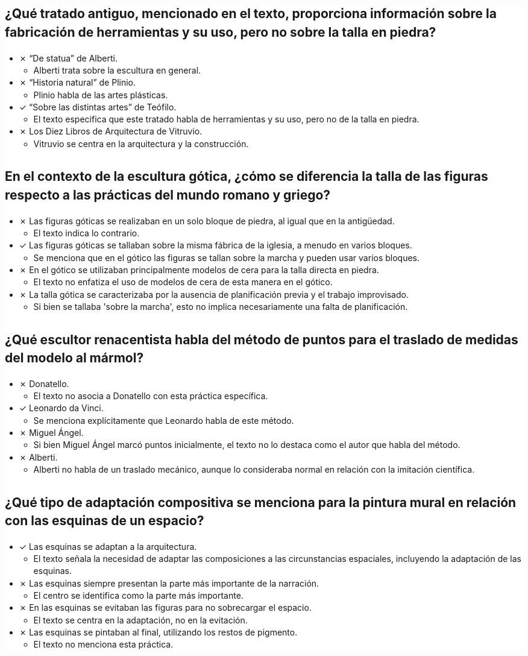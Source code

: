 ## ¿Qué tratado antiguo, mencionado en el texto, proporciona información sobre la fabricación de herramientas y su uso, pero no sobre la talla en piedra?

* ✗ “De statua” de Alberti.
  * Alberti trata sobre la escultura en general.
* ✗ “Historia natural” de Plinio.
  * Plinio habla de las artes plásticas.
* ✓ “Sobre las distintas artes” de Teófilo.
  * El texto especifica que este tratado habla de herramientas y su uso, pero no de la talla en piedra.
* ✗ Los Diez Libros de Arquitectura de Vitruvio.
  * Vitruvio se centra en la arquitectura y la construcción.

## En el contexto de la escultura gótica, ¿cómo se diferencia la talla de las figuras respecto a las prácticas del mundo romano y griego?

* ✗ Las figuras góticas se realizaban en un solo bloque de piedra, al igual que en la antigüedad.
  * El texto indica lo contrario.
* ✓ Las figuras góticas se tallaban sobre la misma fábrica de la iglesia, a menudo en varios bloques.
  * Se menciona que en el gótico las figuras se tallan sobre la marcha y pueden usar varios bloques.
* ✗ En el gótico se utilizaban principalmente modelos de cera para la talla directa en piedra.
  * El texto no enfatiza el uso de modelos de cera de esta manera en el gótico.
* ✗ La talla gótica se caracterizaba por la ausencia de planificación previa y el trabajo improvisado.
  * Si bien se tallaba 'sobre la marcha', esto no implica necesariamente una falta de planificación.

## ¿Qué escultor renacentista habla del método de puntos para el traslado de medidas del modelo al mármol?

* ✗ Donatello.
  * El texto no asocia a Donatello con esta práctica específica.
* ✓ Leonardo da Vinci.
  * Se menciona explícitamente que Leonardo habla de este método.
* ✗ Miguel Ángel.
  * Si bien Miguel Ángel marcó puntos inicialmente, el texto no lo destaca como el autor que habla del método.
* ✗ Alberti.
  * Alberti no habla de un traslado mecánico, aunque lo consideraba normal en relación con la imitación científica.

## ¿Qué tipo de adaptación compositiva se menciona para la pintura mural en relación con las esquinas de un espacio?

* ✓ Las esquinas se adaptan a la arquitectura.
  * El texto señala la necesidad de adaptar las composiciones a las circunstancias espaciales, incluyendo la adaptación de las esquinas.
* ✗ Las esquinas siempre presentan la parte más importante de la narración.
  * El centro se identifica como la parte más importante.
* ✗ En las esquinas se evitaban las figuras para no sobrecargar el espacio.
  * El texto se centra en la adaptación, no en la evitación.
* ✗ Las esquinas se pintaban al final, utilizando los restos de pigmento.
  * El texto no menciona esta práctica.
